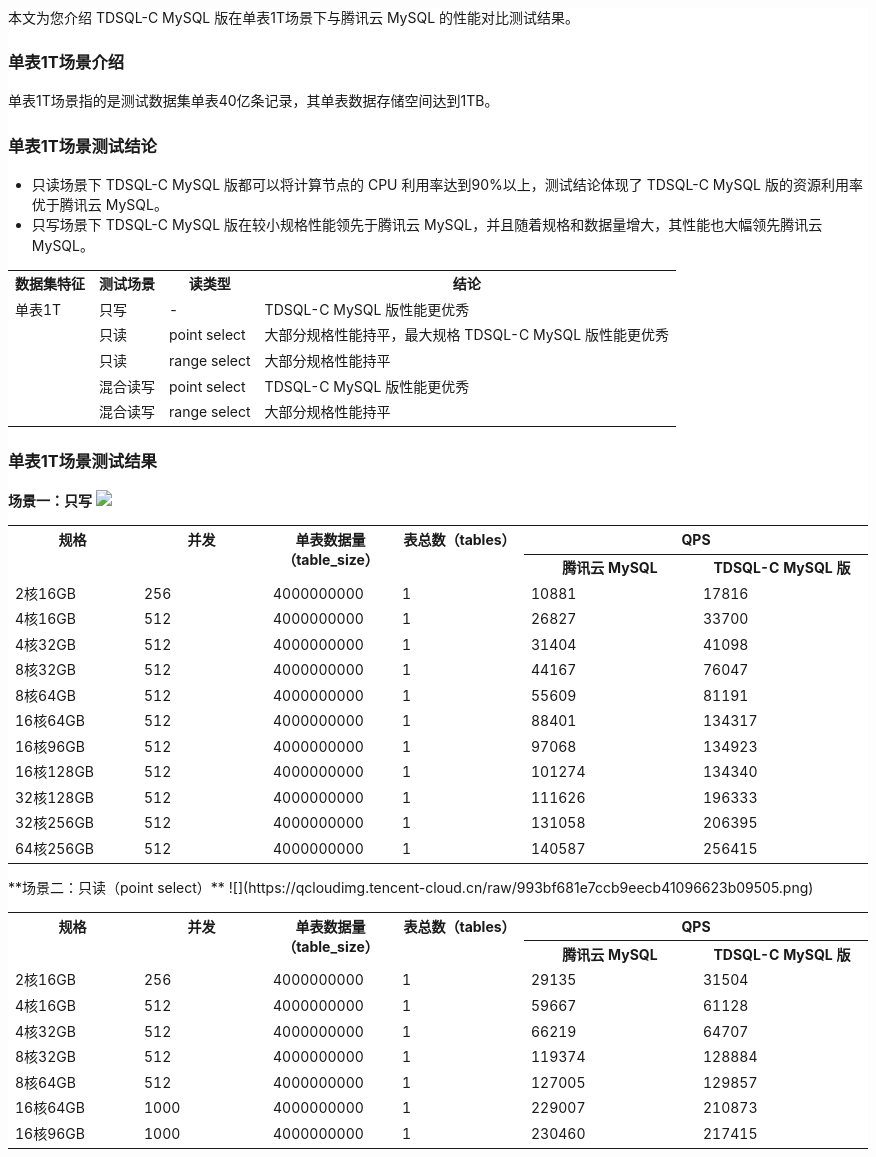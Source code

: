 
本文为您介绍 TDSQL-C MySQL 版在单表1T场景下与腾讯云 MySQL 的性能对比测试结果。

### 单表1T场景介绍
单表1T场景指的是测试数据集单表40亿条记录，其单表数据存储空间达到1TB。

### 单表1T场景测试结论
- 只读场景下 TDSQL-C MySQL 版都可以将计算节点的 CPU 利用率达到90%以上，测试结论体现了 TDSQL-C MySQL 版的资源利用率优于腾讯云 MySQL。
- 只写场景下 TDSQL-C MySQL 版在较小规格性能领先于腾讯云 MySQL，并且随着规格和数据量增大，其性能也大幅领先腾讯云 MySQL。

<table>
<tr><th>数据集特征</th><th>测试场景</th><th>读类型</th><th>结论</th></tr>
<tr><td rowspan = "5" >单表1T</td><td>只写</td><td>-</td><td>TDSQL-C MySQL 版性能更优秀</td></tr>
<tr><td>只读</td><td>point select</td><td>大部分规格性能持平，最大规格 TDSQL-C MySQL 版性能更优秀</td></tr>
<tr><td>只读</td><td>range select</td><td>大部分规格性能持平</td></tr>
<tr><td>混合读写</td><td>point select</td><td>TDSQL-C MySQL 版性能更优秀</td></tr>
<tr><td>混合读写</td><td>range select</td><td>大部分规格性能持平</td></tr>
</table>

### 单表1T场景测试结果
**场景一：只写**
![](https://qcloudimg.tencent-cloud.cn/raw/596a3818289c1286562b0992eb6afee0.png)

<table>
<tr><th rowspan = "2"  width="15%">规格</th>
<th rowspan = "2"  width="15%">并发</th>
<th rowspan = "2"  width="15%">单表数据量（table_size）</th>
<th rowspan = "2"  width="15%">表总数（tables）</th>
<th colspan = "2" style="text-align:center" width="40%">QPS</th></tr>
<tr>
<th width="20%">腾讯云 MySQL</th>
<th width="20%">TDSQL-C MySQL 版</th></tr>
<tr><td>2核16GB</td><td>256</td><td>4000000000</td><td>1</td><td>10881</td><td>17816</td></tr>
<tr><td>4核16GB</td><td>512</td><td>4000000000</td><td>1</td><td>26827</td><td>33700</td></tr>
<tr><td>4核32GB</td><td>512</td><td>4000000000</td><td>1</td><td>31404</td><td>41098</td></tr>
<tr><td>8核32GB</td><td>512</td><td>4000000000</td><td>1</td><td>44167</td><td>76047</td></tr>
<tr><td>8核64GB</td><td>512</td><td>4000000000</td><td>1</td><td>55609</td><td>81191</td></tr>
<tr><td>16核64GB</td><td>512</td><td>4000000000</td><td>1</td><td>88401</td><td>134317</td></tr>
<tr><td>16核96GB</td><td>512</td><td>4000000000</td><td>1</td><td>97068</td><td>134923</td></tr>
<tr><td>16核128GB</td><td>512</td><td>4000000000</td><td>1</td><td>101274</td><td>134340</td></tr>
<tr><td>32核128GB</td><td>512</td><td>4000000000</td><td>1</td><td>111626</td><td>196333</td></tr>
<tr><td>32核256GB</td><td>512</td><td>4000000000</td><td>1</td><td>131058</td><td>206395</td></tr>
<tr><td>64核256GB</td><td>512</td><td>4000000000</td><td>1</td><td>140587</td><td>256415</td></tr>
</table>
**场景二：只读（point select）**
![](https://qcloudimg.tencent-cloud.cn/raw/993bf681e7ccb9eecb41096623b09505.png)

<table>
<tr><th rowspan = "2"  width="15%">规格</th>
<th rowspan = "2"  width="15%">并发</th>
<th rowspan = "2"  width="15%">单表数据量（table_size）</th>
<th rowspan = "2"  width="15%">表总数（tables）</th>
<th colspan = "2" style="text-align:center" width="40%">QPS</th></tr>
<tr>
<th width="20%">腾讯云 MySQL</th>
<th width="20%">TDSQL-C MySQL 版</th></tr>
<tr><td>2核16GB</td><td>256</td><td>4000000000</td><td>1</td><td>29135</td><td>31504</td></tr>
<tr><td>4核16GB</td><td>512</td><td>4000000000</td><td>1</td><td>59667</td><td>61128</td></tr>
<tr><td>4核32GB</td><td>512</td><td>4000000000</td><td>1</td><td>66219</td><td>64707</td></tr>
<tr><td>8核32GB</td><td>512</td><td>4000000000</td><td>1</td><td>119374</td><td>128884</td></tr>
<tr><td>8核64GB</td><td>512</td><td>4000000000</td><td>1</td><td>127005</td><td>129857</td></tr>
<tr><td>16核64GB</td><td>1000</td><td>4000000000</td><td>1</td><td>229007</td><td>210873</td></tr>
<tr><td>16核96GB</td><td>1000</td><td>4000000000</td><td>1</td><td>230460</td><td>217415</td></tr>